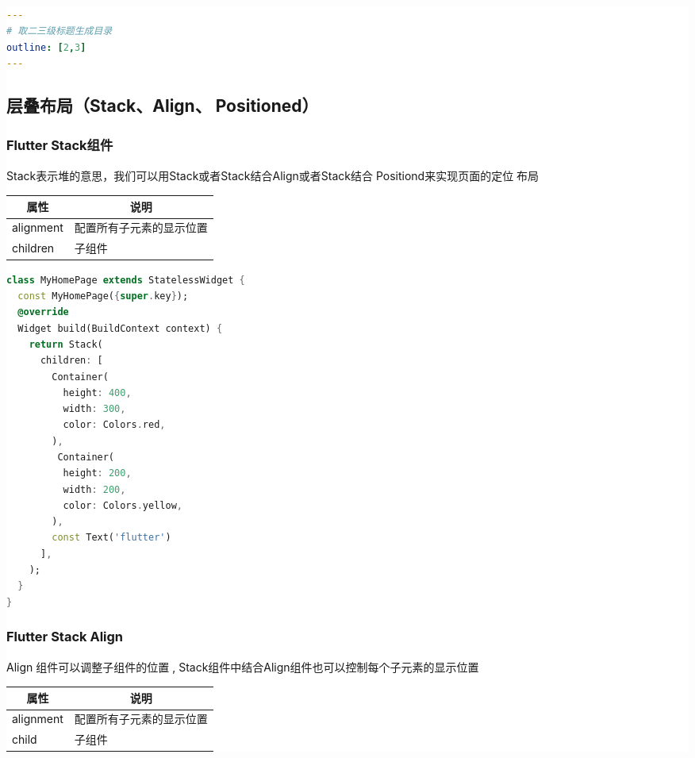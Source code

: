 ```yaml
---
# 取二三级标题生成目录
outline: [2,3]
---
```


## 层叠布局（Stack、Align、 Positioned）

### Flutter Stack组件

Stack表示堆的意思，我们可以用Stack或者Stack结合Align或者Stack结合 Positiond来实现页面的定位 布局

| 属性      | 说明                     |
| --------- | ------------------------ |
| alignment | 配置所有子元素的显示位置 |
| children  | 子组件                   |

```dart
class MyHomePage extends StatelessWidget {
  const MyHomePage({super.key});
  @override
  Widget build(BuildContext context) {
    return Stack(
      children: [
        Container(
          height: 400,
          width: 300,
          color: Colors.red,
        ),
         Container(
          height: 200,
          width: 200,
          color: Colors.yellow,
        ),
        const Text('flutter')
      ],
    );
  }
}
```

### Flutter Stack Align

Align 组件可以调整子组件的位置 , Stack组件中结合Align组件也可以控制每个子元素的显示位置

| 属性      | 说明                     |
| --------- | ------------------------ |
| alignment | 配置所有子元素的显示位置 |
| child     | 子组件                   |
